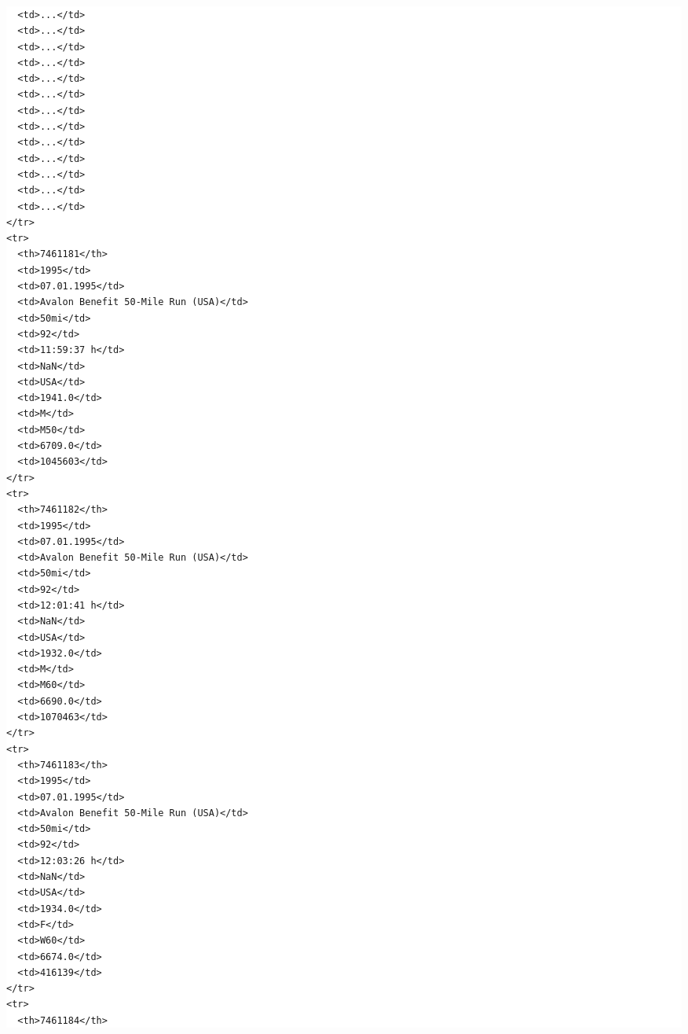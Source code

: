       <td>...</td>
      <td>...</td>
      <td>...</td>
      <td>...</td>
      <td>...</td>
      <td>...</td>
      <td>...</td>
      <td>...</td>
      <td>...</td>
      <td>...</td>
      <td>...</td>
      <td>...</td>
      <td>...</td>
    </tr>
    <tr>
      <th>7461181</th>
      <td>1995</td>
      <td>07.01.1995</td>
      <td>Avalon Benefit 50-Mile Run (USA)</td>
      <td>50mi</td>
      <td>92</td>
      <td>11:59:37 h</td>
      <td>NaN</td>
      <td>USA</td>
      <td>1941.0</td>
      <td>M</td>
      <td>M50</td>
      <td>6709.0</td>
      <td>1045603</td>
    </tr>
    <tr>
      <th>7461182</th>
      <td>1995</td>
      <td>07.01.1995</td>
      <td>Avalon Benefit 50-Mile Run (USA)</td>
      <td>50mi</td>
      <td>92</td>
      <td>12:01:41 h</td>
      <td>NaN</td>
      <td>USA</td>
      <td>1932.0</td>
      <td>M</td>
      <td>M60</td>
      <td>6690.0</td>
      <td>1070463</td>
    </tr>
    <tr>
      <th>7461183</th>
      <td>1995</td>
      <td>07.01.1995</td>
      <td>Avalon Benefit 50-Mile Run (USA)</td>
      <td>50mi</td>
      <td>92</td>
      <td>12:03:26 h</td>
      <td>NaN</td>
      <td>USA</td>
      <td>1934.0</td>
      <td>F</td>
      <td>W60</td>
      <td>6674.0</td>
      <td>416139</td>
    </tr>
    <tr>
      <th>7461184</th>